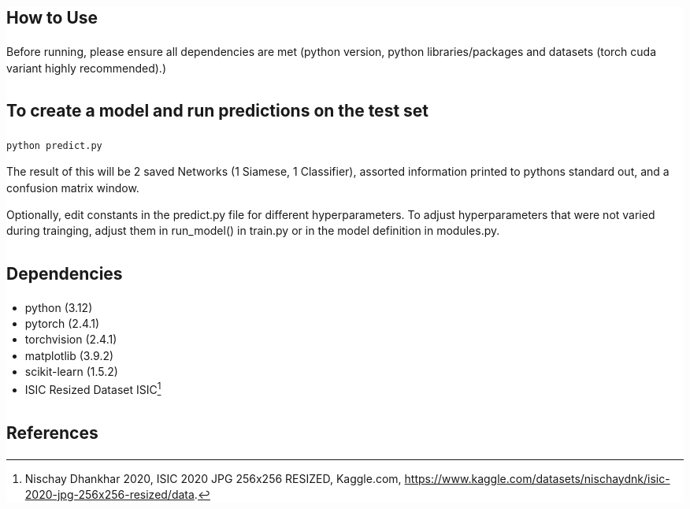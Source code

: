 
## How to Use

Before running, please ensure all dependencies are met (python version, python libraries/packages and datasets (torch cuda variant highly recommended).)

## To create a model and run predictions on the test set
```
python predict.py 
```
The result of this will be 2 saved Networks (1 Siamese, 1 Classifier), assorted information printed to pythons standard out, and a confusion matrix window.

Optionally, edit constants in the predict.py file for different hyperparameters. To adjust hyperparameters that were not varied during trainging, adjust them in run_model() in train.py or in the model definition in modules.py.

## Dependencies

- python (3.12)
- pytorch (2.4.1)
- torchvision (2.4.1)
- matplotlib (3.9.2)
- scikit-learn (1.5.2)
- ISIC Resized Dataset  ISIC[^4]

## References

[^1]: Reddit - Dive into anything 2016, Reddit.com, <https://www.reddit.com/r/learnmachinelearning/comments/18msvh2/source_of_general_convention_of_8020_traintest/>.
[^2]: Koch, G, Zemel, R & Salakhutdinov, R 2015, Siamese Neural Networks for One-shot Image Recognition, <https://www.cs.cmu.edu/~rsalakhu/papers/oneshot1.pdf>.
[^3]: Examples/siamese_network, pytorch/examples 2024, GitHub, <https://github.com/pytorch/examples/tree/main/siamese_network/>.
[^4]: Nischay Dhankhar 2020, ISIC 2020 JPG 256x256 RESIZED, Kaggle.com, <https://www.kaggle.com/datasets/nischaydnk/isic-2020-jpg-256x256-resized/data>.